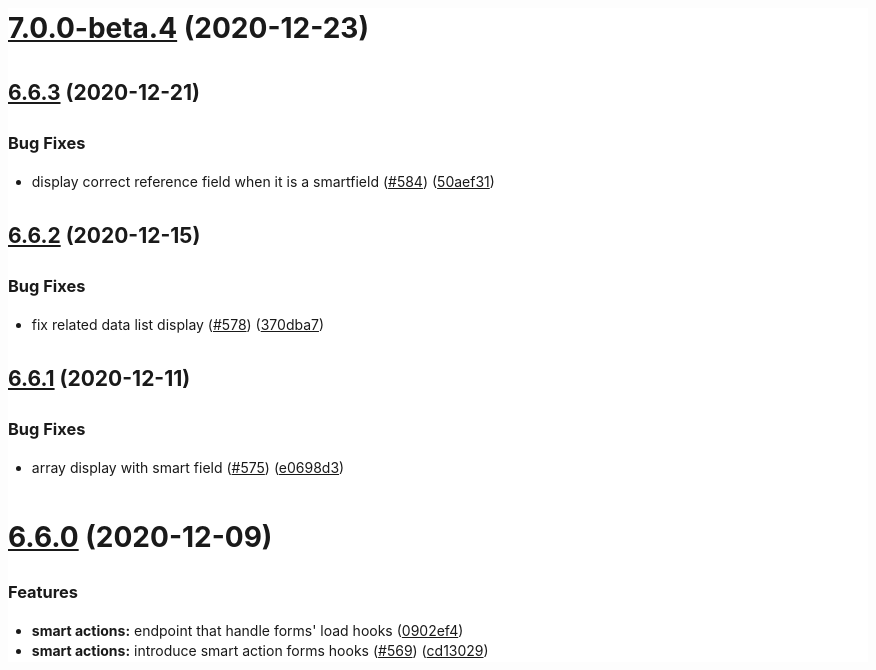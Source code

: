 # [7.0.0-beta.4](https://github.com/ForestAdmin/forest-express-sequelize/compare/v7.0.0-beta.3...v7.0.0-beta.4) (2020-12-23)

## [6.6.3](https://github.com/ForestAdmin/forest-express-sequelize/compare/v6.6.2...v6.6.3) (2020-12-21)


### Bug Fixes

* display correct reference field when it is a smartfield ([#584](https://github.com/ForestAdmin/forest-express-sequelize/issues/584)) ([50aef31](https://github.com/ForestAdmin/forest-express-sequelize/commit/50aef319977555c31f853d4436fcfa6694f85b26))

## [6.6.2](https://github.com/ForestAdmin/forest-express-sequelize/compare/v6.6.1...v6.6.2) (2020-12-15)


### Bug Fixes

* fix related data list display ([#578](https://github.com/ForestAdmin/forest-express-sequelize/issues/578)) ([370dba7](https://github.com/ForestAdmin/forest-express-sequelize/commit/370dba7c0c60a64dad6688a54e62cc508e44b9b5))

## [6.6.1](https://github.com/ForestAdmin/forest-express-sequelize/compare/v6.6.0...v6.6.1) (2020-12-11)


### Bug Fixes

* array display with smart field ([#575](https://github.com/ForestAdmin/forest-express-sequelize/issues/575)) ([e0698d3](https://github.com/ForestAdmin/forest-express-sequelize/commit/e0698d30f9ae1a792a51b61bb74a8a29753d1317))

# [6.6.0](https://github.com/ForestAdmin/forest-express-sequelize/compare/v6.5.1...v6.6.0) (2020-12-09)


### Features

* **smart actions:** endpoint that handle forms' load hooks ([0902ef4](https://github.com/ForestAdmin/forest-express-sequelize/commit/0902ef458abf41efb25f0dc024549702a50645fe))
* **smart actions:** introduce smart action forms hooks ([#569](https://github.com/ForestAdmin/forest-express-sequelize/issues/569)) ([cd13029](https://github.com/ForestAdmin/forest-express-sequelize/commit/cd13029551e6b6cbee0ecaed4c51d0bf44794e0a))

